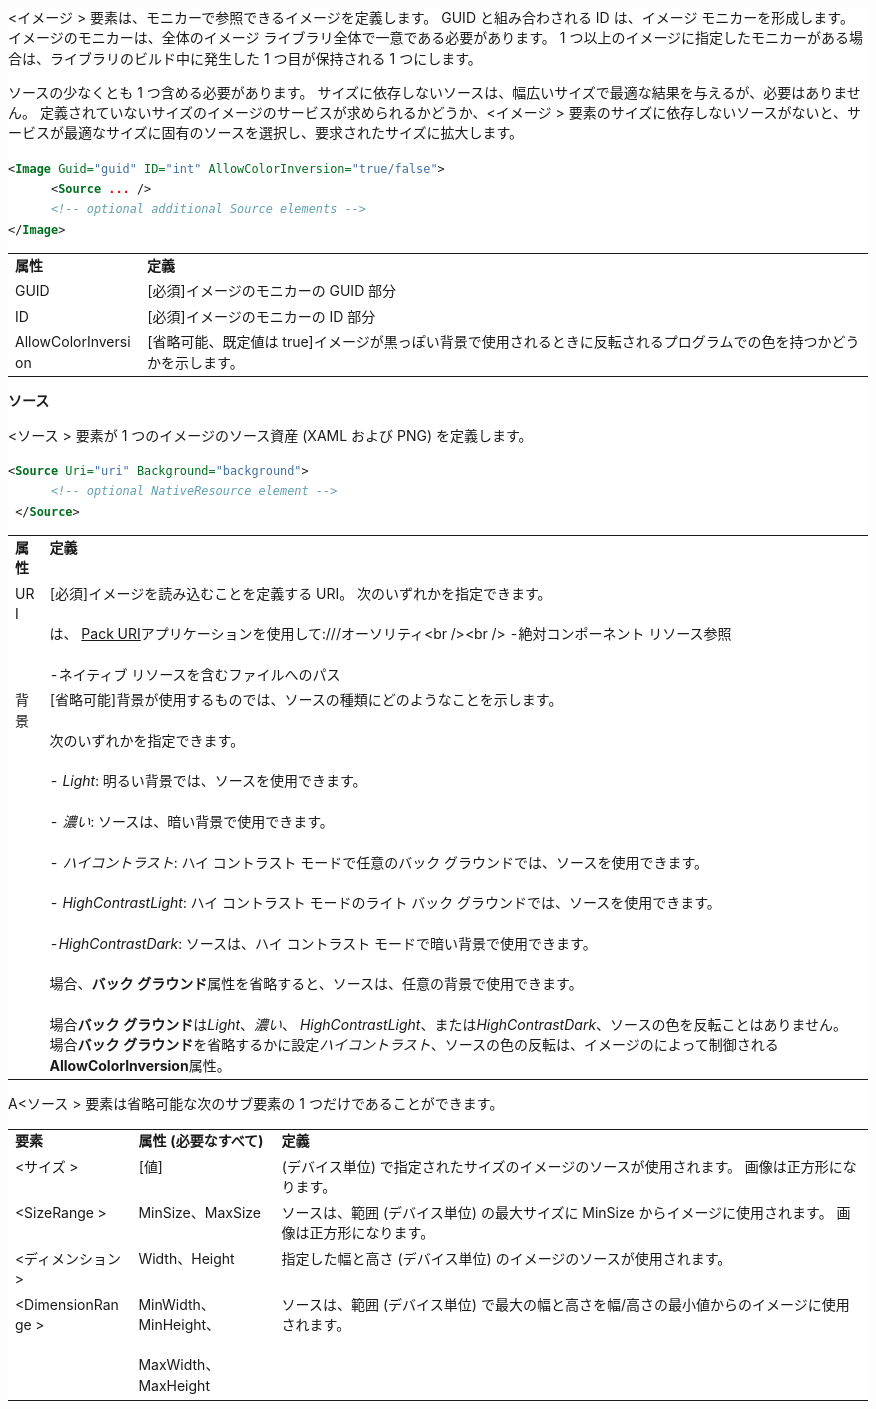 \<イメージ > 要素は、モニカーで参照できるイメージを定義します。 GUID と組み合わされる ID は、イメージ モニカーを形成します。 イメージのモニカーは、全体のイメージ ライブラリ全体で一意である必要があります。 1 つ以上のイメージに指定したモニカーがある場合は、ライブラリのビルド中に発生した 1 つ目が保持される 1 つにします。  
  
 ソースの少なくとも 1 つ含める必要があります。 サイズに依存しないソースは、幅広いサイズで最適な結果を与えるが、必要はありません。 定義されていないサイズのイメージのサービスが求められるかどうか、\<イメージ > 要素のサイズに依存しないソースがないと、サービスが最適なサイズに固有のソースを選択し、要求されたサイズに拡大します。  
  
```xml  
<Image Guid="guid" ID="int" AllowColorInversion="true/false">  
      <Source ... />  
      <!-- optional additional Source elements -->  
</Image>  
```  
  
|||  
|-|-|  
|**属性**|**定義**|  
|GUID|[必須]イメージのモニカーの GUID 部分|  
|ID|[必須]イメージのモニカーの ID 部分|  
|AllowColorInversion|[省略可能、既定値は true]イメージが黒っぽい背景で使用されるときに反転されるプログラムでの色を持つかどうかを示します。|  
  
 **ソース**  
  
 \<ソース > 要素が 1 つのイメージのソース資産 (XAML および PNG) を定義します。  
  
```xml  
<Source Uri="uri" Background="background">  
      <!-- optional NativeResource element -->  
 </Source>  
```  
  
|||  
|-|-|  
|**属性**|**定義**|  
|URI|[必須]イメージを読み込むことを定義する URI。 次のいずれかを指定できます。<br /><br /> は、 [Pack URI](http://msdn.microsoft.com/library/aa970069\(v=vs.100\).aspx)アプリケーションを使用して:///オーソリティ<br /><br /> -絶対コンポーネント リソース参照<br /><br /> -ネイティブ リソースを含むファイルへのパス|  
|背景|[省略可能]背景が使用するものでは、ソースの種類にどのようなことを示します。<br /><br /> 次のいずれかを指定できます。<br /><br /> - *Light*: 明るい背景では、ソースを使用できます。<br /><br /> - *濃い*: ソースは、暗い背景で使用できます。<br /><br /> - *ハイコントラスト*: ハイ コントラスト モードで任意のバック グラウンドでは、ソースを使用できます。<br /><br /> - *HighContrastLight*: ハイ コントラスト モードのライト バック グラウンドでは、ソースを使用できます。<br /><br /> -*HighContrastDark*: ソースは、ハイ コントラスト モードで暗い背景で使用できます。<br /><br /> 場合、**バック グラウンド**属性を省略すると、ソースは、任意の背景で使用できます。<br /><br /> 場合**バック グラウンド**は*Light*、*濃い*、 *HighContrastLight*、または*HighContrastDark*、ソースの色を反転ことはありません。 場合**バック グラウンド**を省略するかに設定*ハイコントラスト*、ソースの色の反転は、イメージのによって制御される**AllowColorInversion**属性。|  
  
 A\<ソース > 要素は省略可能な次のサブ要素の 1 つだけであることができます。  
  
||||  
|-|-|-|  
|**要素**|**属性 (必要なすべて)**|**定義**|  
|\<サイズ >|[値]|(デバイス単位) で指定されたサイズのイメージのソースが使用されます。 画像は正方形になります。|  
|\<SizeRange >|MinSize、MaxSize|ソースは、範囲 (デバイス単位) の最大サイズに MinSize からイメージに使用されます。 画像は正方形になります。|  
|\<ディメンション >|Width、Height|指定した幅と高さ (デバイス単位) のイメージのソースが使用されます。|  
|\<DimensionRange >|MinWidth、MinHeight、<br /><br /> MaxWidth、MaxHeight|ソースは、範囲 (デバイス単位) で最大の幅と高さを幅/高さの最小値からのイメージに使用されます。|  
  